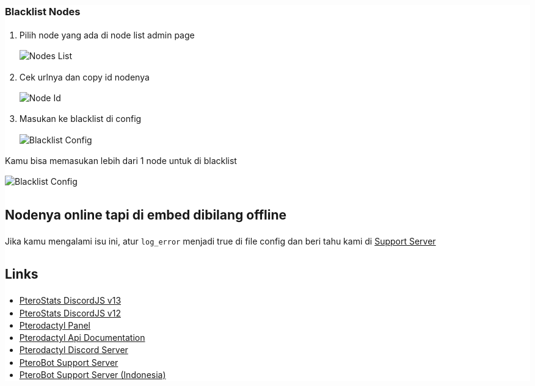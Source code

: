 ### Blacklist Nodes
1. Pilih node yang ada di node list admin page

    <img alt="Nodes List" src="https://usercontent.catto.pictures/hirzi/5699fdbd-7c3c-4fa5-ae2c-d0ccb39cb69e.png" width="400"/>

2. Cek urlnya dan copy id nodenya

    <img alt="Node Id" src="https://usercontent.catto.pictures/hirzi/45f855fc-6d96-4b23-a96e-892071189d01.png" width="400"/>

3. Masukan ke blacklist di config

    <img alt="Blacklist Config" src="https://usercontent.catto.pictures/hirzi/cfb479bf-64da-43e5-b0d1-f7c0c78bf068.png" width="400"/>

Kamu bisa memasukan lebih dari 1 node untuk di blacklist

<img alt="Blacklist Config" src="https://usercontent.catto.pictures/hirzi/85b6a9b1-8ec9-4395-b5b1-6f85d3f52162.png" width="400"/>

## Nodenya online tapi di embed dibilang offline

Jika kamu mengalami isu ini, atur `log_error` menjadi true di file config dan beri tahu kami di [Support Server](https://discord.gg/zv6maQRah3)

## Links

- [PteroStats DiscordJS v13](https://github.com/HirziDevs/PteroStats/tree/3d0512c3323ecf079101104c7ecf3c94d265e298)
- [PteroStats DiscordJS v12](https://github.com/HirziDevs/PteroStats/tree/bcfa266be64dda11955f0bf9732da086bcea522c)
- [Pterodactyl Panel](https://pterodactyl.io)
- [Pterodactyl Api Documentation](https://dashflo/docs/api/pterodactyl/v1)
- [Pterodactyl Discord Server](https://discord.gg/pterodactyl)
- [PteroBot Support Server](https://discord.gg/zv6maQRah3)
- [PteroBot Support Server (Indonesia)](https://discord.gg/EYaFB7WSg6)